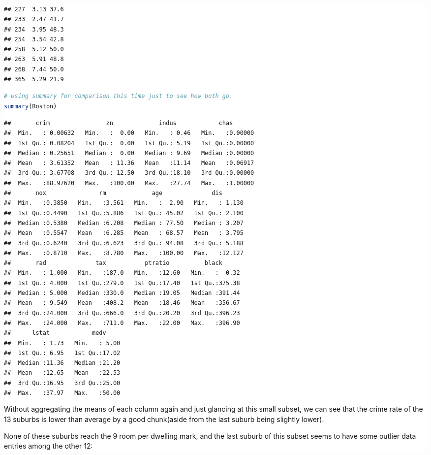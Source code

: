 ```
## 227  3.13 37.6
## 233  2.47 41.7
## 234  3.95 48.3
## 254  3.54 42.8
## 258  5.12 50.0
## 263  5.91 48.8
## 268  7.44 50.0
## 365  5.29 21.9
```

```r
# Using summary for comparison this time just to see how both go.
summary(Boston)
```

```
##       crim                zn             indus            chas        
##  Min.   : 0.00632   Min.   :  0.00   Min.   : 0.46   Min.   :0.00000  
##  1st Qu.: 0.08204   1st Qu.:  0.00   1st Qu.: 5.19   1st Qu.:0.00000  
##  Median : 0.25651   Median :  0.00   Median : 9.69   Median :0.00000  
##  Mean   : 3.61352   Mean   : 11.36   Mean   :11.14   Mean   :0.06917  
##  3rd Qu.: 3.67708   3rd Qu.: 12.50   3rd Qu.:18.10   3rd Qu.:0.00000  
##  Max.   :88.97620   Max.   :100.00   Max.   :27.74   Max.   :1.00000  
##       nox               rm             age              dis        
##  Min.   :0.3850   Min.   :3.561   Min.   :  2.90   Min.   : 1.130  
##  1st Qu.:0.4490   1st Qu.:5.886   1st Qu.: 45.02   1st Qu.: 2.100  
##  Median :0.5380   Median :6.208   Median : 77.50   Median : 3.207  
##  Mean   :0.5547   Mean   :6.285   Mean   : 68.57   Mean   : 3.795  
##  3rd Qu.:0.6240   3rd Qu.:6.623   3rd Qu.: 94.08   3rd Qu.: 5.188  
##  Max.   :0.8710   Max.   :8.780   Max.   :100.00   Max.   :12.127  
##       rad              tax           ptratio          black       
##  Min.   : 1.000   Min.   :187.0   Min.   :12.60   Min.   :  0.32  
##  1st Qu.: 4.000   1st Qu.:279.0   1st Qu.:17.40   1st Qu.:375.38  
##  Median : 5.000   Median :330.0   Median :19.05   Median :391.44  
##  Mean   : 9.549   Mean   :408.2   Mean   :18.46   Mean   :356.67  
##  3rd Qu.:24.000   3rd Qu.:666.0   3rd Qu.:20.20   3rd Qu.:396.23  
##  Max.   :24.000   Max.   :711.0   Max.   :22.00   Max.   :396.90  
##      lstat            medv      
##  Min.   : 1.73   Min.   : 5.00  
##  1st Qu.: 6.95   1st Qu.:17.02  
##  Median :11.36   Median :21.20  
##  Mean   :12.65   Mean   :22.53  
##  3rd Qu.:16.95   3rd Qu.:25.00  
##  Max.   :37.97   Max.   :50.00
```

Without aggregating the means of each column again and just glancing at this small subset, we can see that the crime rate of the 13 suburbs is lower than average by a good chunk(aside from the last suburb being slightly lower). 

None of these suburbs reach the 9 room per dwelling mark, and the last suburb of this subset seems to have some outlier data entries among the other 12: 
